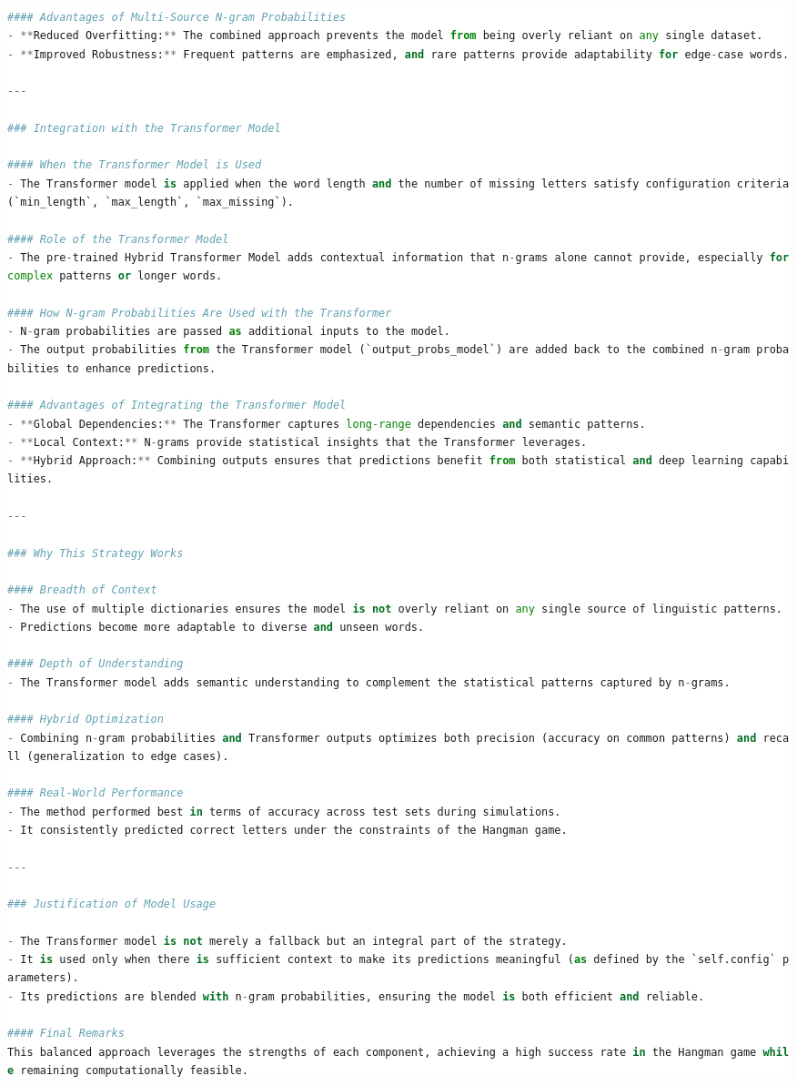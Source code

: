    ```python
#### Advantages of Multi-Source N-gram Probabilities
- **Reduced Overfitting:** The combined approach prevents the model from being overly reliant on any single dataset.
- **Improved Robustness:** Frequent patterns are emphasized, and rare patterns provide adaptability for edge-case words.

---

### Integration with the Transformer Model

#### When the Transformer Model is Used
- The Transformer model is applied when the word length and the number of missing letters satisfy configuration criteria (`min_length`, `max_length`, `max_missing`).

#### Role of the Transformer Model
- The pre-trained Hybrid Transformer Model adds contextual information that n-grams alone cannot provide, especially for complex patterns or longer words.

#### How N-gram Probabilities Are Used with the Transformer
- N-gram probabilities are passed as additional inputs to the model.
- The output probabilities from the Transformer model (`output_probs_model`) are added back to the combined n-gram probabilities to enhance predictions.

#### Advantages of Integrating the Transformer Model
- **Global Dependencies:** The Transformer captures long-range dependencies and semantic patterns.
- **Local Context:** N-grams provide statistical insights that the Transformer leverages.
- **Hybrid Approach:** Combining outputs ensures that predictions benefit from both statistical and deep learning capabilities.

---

### Why This Strategy Works

#### Breadth of Context
- The use of multiple dictionaries ensures the model is not overly reliant on any single source of linguistic patterns.
- Predictions become more adaptable to diverse and unseen words.

#### Depth of Understanding
- The Transformer model adds semantic understanding to complement the statistical patterns captured by n-grams.

#### Hybrid Optimization
- Combining n-gram probabilities and Transformer outputs optimizes both precision (accuracy on common patterns) and recall (generalization to edge cases).

#### Real-World Performance
- The method performed best in terms of accuracy across test sets during simulations.
- It consistently predicted correct letters under the constraints of the Hangman game.

---

### Justification of Model Usage

- The Transformer model is not merely a fallback but an integral part of the strategy.
- It is used only when there is sufficient context to make its predictions meaningful (as defined by the `self.config` parameters).
- Its predictions are blended with n-gram probabilities, ensuring the model is both efficient and reliable.

#### Final Remarks
This balanced approach leverages the strengths of each component, achieving a high success rate in the Hangman game while remaining computationally feasible.
   ```